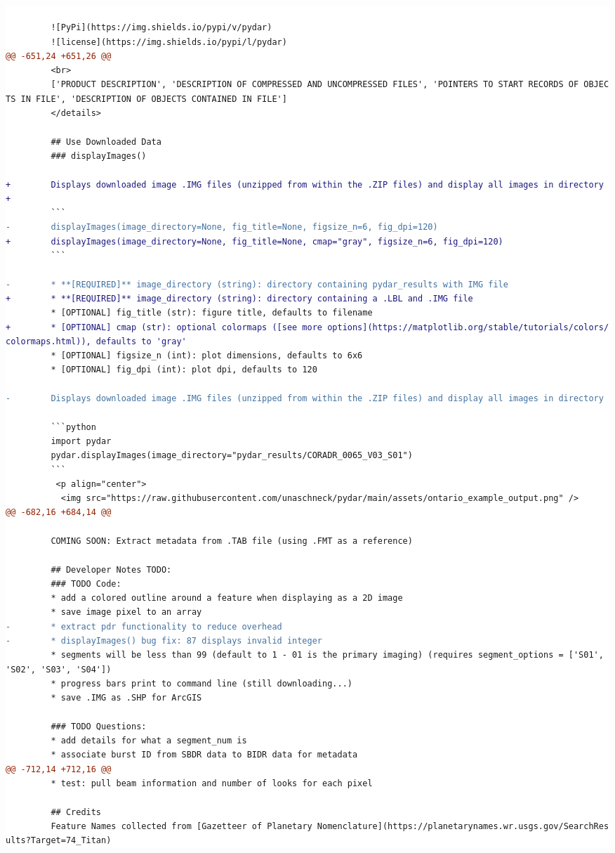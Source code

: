 ```diff
         
         ![PyPi](https://img.shields.io/pypi/v/pydar)
         ![license](https://img.shields.io/pypi/l/pydar)
@@ -651,24 +651,26 @@
         <br>
         ['PRODUCT DESCRIPTION', 'DESCRIPTION OF COMPRESSED AND UNCOMPRESSED FILES', 'POINTERS TO START RECORDS OF OBJECTS IN FILE', 'DESCRIPTION OF OBJECTS CONTAINED IN FILE']
         </details>
         
         ## Use Downloaded Data
         ### displayImages()
         
+        Displays downloaded image .IMG files (unzipped from within the .ZIP files) and display all images in directory
+        
         ```
-        displayImages(image_directory=None, fig_title=None, figsize_n=6, fig_dpi=120)
+        displayImages(image_directory=None, fig_title=None, cmap="gray", figsize_n=6, fig_dpi=120)
         ```
         
-        * **[REQUIRED]** image_directory (string): directory containing pydar_results with IMG file
+        * **[REQUIRED]** image_directory (string): directory containing a .LBL and .IMG file
         * [OPTIONAL] fig_title (str): figure title, defaults to filename
+        * [OPTIONAL] cmap (str): optional colormaps ([see more options](https://matplotlib.org/stable/tutorials/colors/colormaps.html)), defaults to 'gray'
         * [OPTIONAL] figsize_n (int): plot dimensions, defaults to 6x6
         * [OPTIONAL] fig_dpi (int): plot dpi, defaults to 120
         
-        Displays downloaded image .IMG files (unzipped from within the .ZIP files) and display all images in directory
         
         ```python
         import pydar
         pydar.displayImages(image_directory="pydar_results/CORADR_0065_V03_S01")
         ```
          <p align="center">
           <img src="https://raw.githubusercontent.com/unaschneck/pydar/main/assets/ontario_example_output.png" />
@@ -682,16 +684,14 @@
         
         COMING SOON: Extract metadata from .TAB file (using .FMT as a reference)
         
         ## Developer Notes TODO:
         ### TODO Code:
         * add a colored outline around a feature when displaying as a 2D image
         * save image pixel to an array
-        * extract pdr functionality to reduce overhead
-        * displayImages() bug fix: 87 displays invalid integer
         * segments will be less than 99 (default to 1 - 01 is the primary imaging) (requires segment_options = ['S01', 'S02', 'S03', 'S04'])
         * progress bars print to command line (still downloading...)
         * save .IMG as .SHP for ArcGIS
         
         ### TODO Questions:
         * add details for what a segment_num is
         * associate burst ID from SBDR data to BIDR data for metadata
@@ -712,14 +712,16 @@
         * test: pull beam information and number of looks for each pixel 
         
         ## Credits
         Feature Names collected from [Gazetteer of Planetary Nomenclature](https://planetarynames.wr.usgs.gov/SearchResults?Target=74_Titan)
```